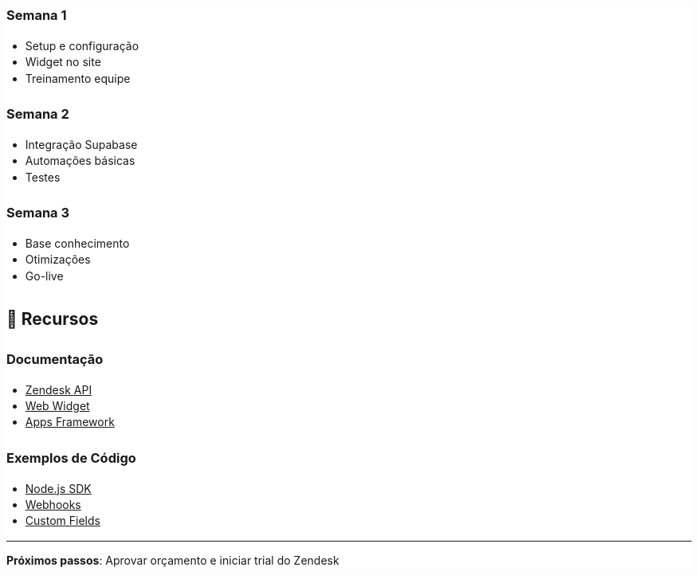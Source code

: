 ### Semana 1
- Setup e configuração
- Widget no site
- Treinamento equipe

### Semana 2
- Integração Supabase
- Automações básicas
- Testes

### Semana 3
- Base conhecimento
- Otimizações
- Go-live

## 🔗 Recursos

### Documentação
- [Zendesk API](https://developer.zendesk.com/api-reference)
- [Web Widget](https://developer.zendesk.com/documentation/classic-web-widget-sdks/)
- [Apps Framework](https://developer.zendesk.com/documentation/apps/)

### Exemplos de Código
- [Node.js SDK](https://github.com/zendesk/node-zendesk)
- [Webhooks](https://support.zendesk.com/hc/en-us/articles/4408839108378)
- [Custom Fields](https://developer.zendesk.com/api-reference/ticketing/tickets/ticket_fields/)

---

**Próximos passos**: Aprovar orçamento e iniciar trial do Zendesk